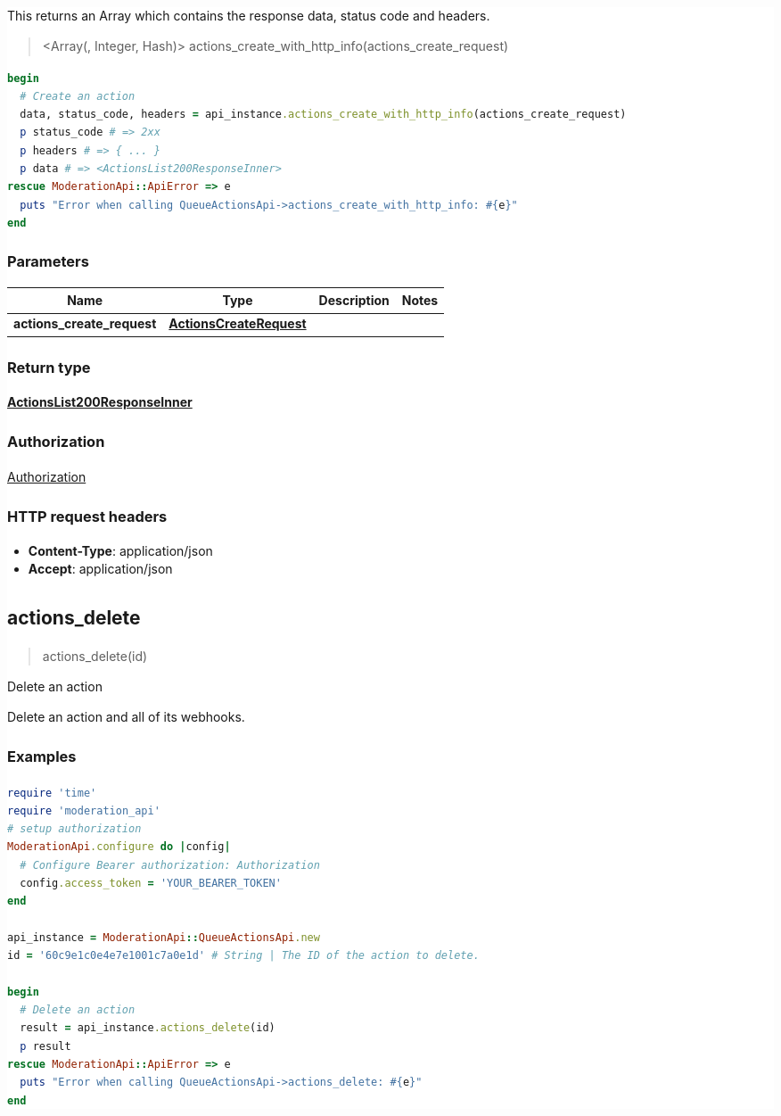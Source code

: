 This returns an Array which contains the response data, status code and headers.

> <Array(<ActionsList200ResponseInner>, Integer, Hash)> actions_create_with_http_info(actions_create_request)

```ruby
begin
  # Create an action
  data, status_code, headers = api_instance.actions_create_with_http_info(actions_create_request)
  p status_code # => 2xx
  p headers # => { ... }
  p data # => <ActionsList200ResponseInner>
rescue ModerationApi::ApiError => e
  puts "Error when calling QueueActionsApi->actions_create_with_http_info: #{e}"
end
```

### Parameters

| Name | Type | Description | Notes |
| ---- | ---- | ----------- | ----- |
| **actions_create_request** | [**ActionsCreateRequest**](ActionsCreateRequest.md) |  |  |

### Return type

[**ActionsList200ResponseInner**](ActionsList200ResponseInner.md)

### Authorization

[Authorization](../README.md#Authorization)

### HTTP request headers

- **Content-Type**: application/json
- **Accept**: application/json


## actions_delete

> <ActionsDelete200Response> actions_delete(id)

Delete an action

Delete an action and all of its webhooks.

### Examples

```ruby
require 'time'
require 'moderation_api'
# setup authorization
ModerationApi.configure do |config|
  # Configure Bearer authorization: Authorization
  config.access_token = 'YOUR_BEARER_TOKEN'
end

api_instance = ModerationApi::QueueActionsApi.new
id = '60c9e1c0e4e7e1001c7a0e1d' # String | The ID of the action to delete.

begin
  # Delete an action
  result = api_instance.actions_delete(id)
  p result
rescue ModerationApi::ApiError => e
  puts "Error when calling QueueActionsApi->actions_delete: #{e}"
end
```